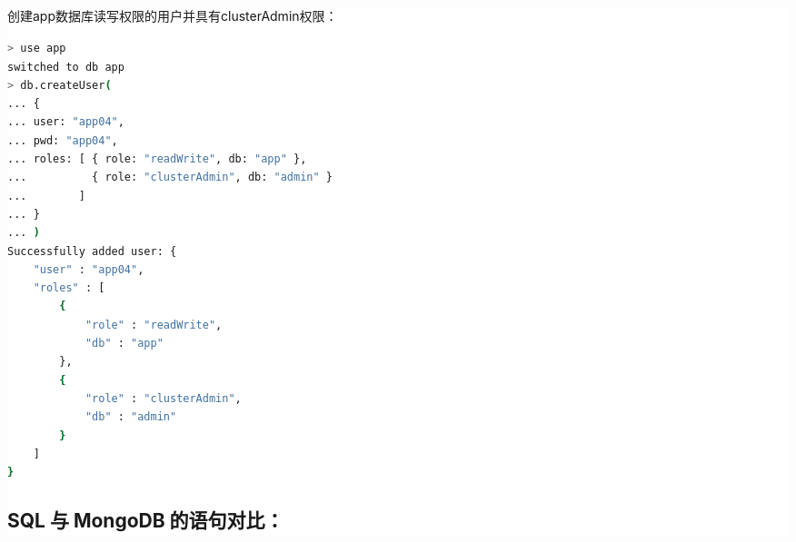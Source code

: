 创建app数据库读写权限的用户并具有clusterAdmin权限：

```bash
> use app
switched to db app
> db.createUser(
... {
... user: "app04",
... pwd: "app04",
... roles: [ { role: "readWrite", db: "app" },
...          { role: "clusterAdmin", db: "admin" }
...        ]
... }
... )
Successfully added user: {
	"user" : "app04",
	"roles" : [
		{
			"role" : "readWrite",
			"db" : "app"
		},
		{
			"role" : "clusterAdmin",
			"db" : "admin"
		}
	]
}
```

## SQL 与 MongoDB 的语句对比：
